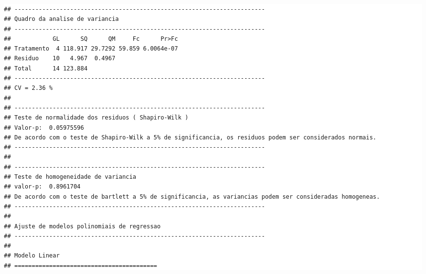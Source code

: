     ## ------------------------------------------------------------------------
    ## Quadro da analise de variancia
    ## ------------------------------------------------------------------------
    ##            GL      SQ      QM     Fc      Pr>Fc
    ## Tratamento  4 118.917 29.7292 59.859 6.0064e-07
    ## Residuo    10   4.967  0.4967                  
    ## Total      14 123.884                          
    ## ------------------------------------------------------------------------
    ## CV = 2.36 %
    ## 
    ## ------------------------------------------------------------------------
    ## Teste de normalidade dos residuos ( Shapiro-Wilk ) 
    ## Valor-p:  0.05975596 
    ## De acordo com o teste de Shapiro-Wilk a 5% de significancia, os residuos podem ser considerados normais.
    ## ------------------------------------------------------------------------
    ## 
    ## ------------------------------------------------------------------------
    ## Teste de homogeneidade de variancia 
    ## valor-p:  0.8961704 
    ## De acordo com o teste de bartlett a 5% de significancia, as variancias podem ser consideradas homogeneas.
    ## ------------------------------------------------------------------------
    ## 
    ## Ajuste de modelos polinomiais de regressao
    ## ------------------------------------------------------------------------
    ## 
    ## Modelo Linear
    ## =========================================